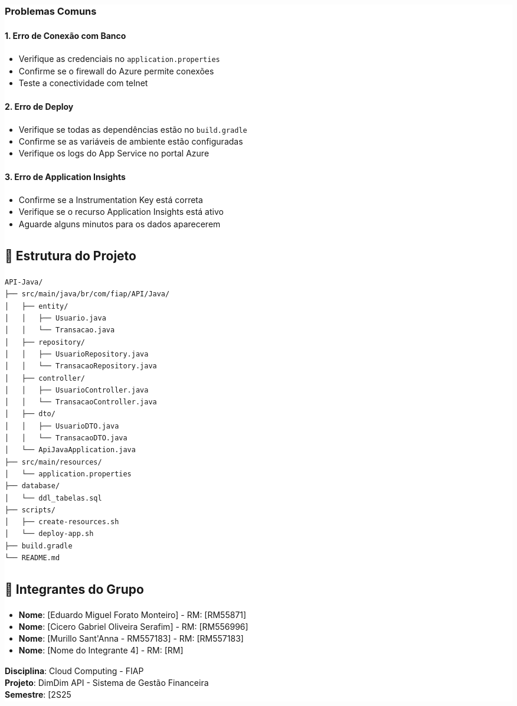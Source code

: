 ### Problemas Comuns

#### 1. Erro de Conexão com Banco

- Verifique as credenciais no `application.properties`
- Confirme se o firewall do Azure permite conexões
- Teste a conectividade com telnet

#### 2. Erro de Deploy

- Verifique se todas as dependências estão no `build.gradle`
- Confirme se as variáveis de ambiente estão configuradas
- Verifique os logs do App Service no portal Azure

#### 3. Erro de Application Insights

- Confirme se a Instrumentation Key está correta
- Verifique se o recurso Application Insights está ativo
- Aguarde alguns minutos para os dados aparecerem

## 📁 Estrutura do Projeto

```
API-Java/
├── src/main/java/br/com/fiap/API/Java/
│   ├── entity/
│   │   ├── Usuario.java
│   │   └── Transacao.java
│   ├── repository/
│   │   ├── UsuarioRepository.java
│   │   └── TransacaoRepository.java
│   ├── controller/
│   │   ├── UsuarioController.java
│   │   └── TransacaoController.java
│   ├── dto/
│   │   ├── UsuarioDTO.java
│   │   └── TransacaoDTO.java
│   └── ApiJavaApplication.java
├── src/main/resources/
│   └── application.properties
├── database/
│   └── ddl_tabelas.sql
├── scripts/
│   ├── create-resources.sh
│   └── deploy-app.sh
├── build.gradle
└── README.md
```

## 👥 Integrantes do Grupo

- **Nome**: [Eduardo Miguel Forato Monteiro] - RM: [RM55871]
- **Nome**: [Cicero Gabriel Oliveira Serafim] - RM: [RM556996]
- **Nome**: [Murillo Sant'Anna - RM557183] - RM: [RM557183]
- **Nome**: [Nome do Integrante 4] - RM: [RM]

**Disciplina**: Cloud Computing - FIAP  
**Projeto**: DimDim API - Sistema de Gestão Financeira  
**Semestre**: [2S25

